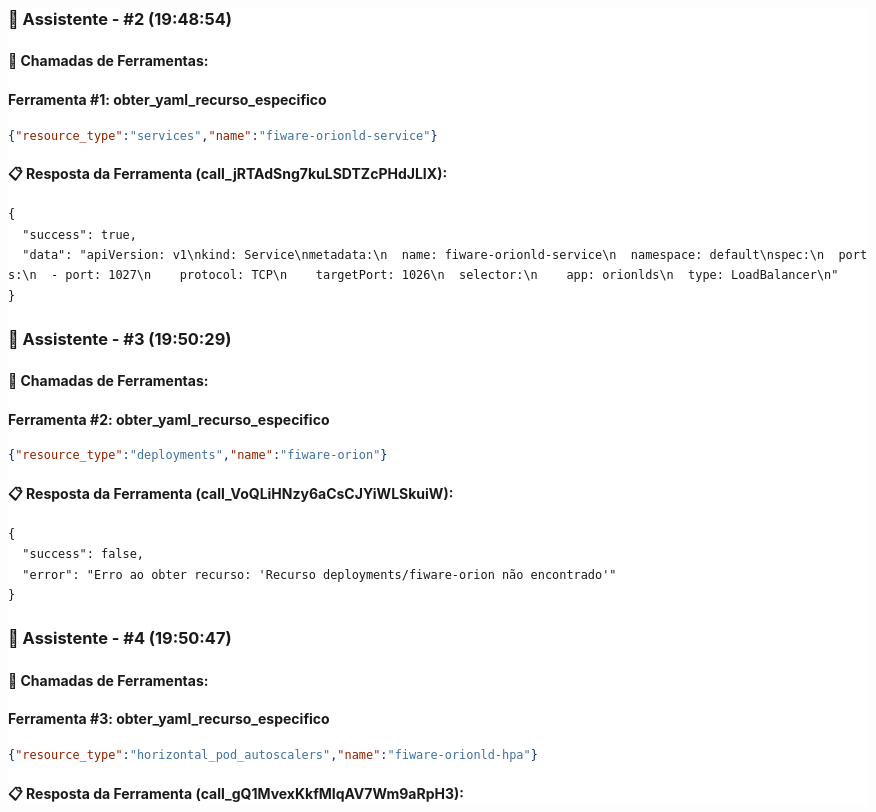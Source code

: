 ### 🤖 Assistente - #2 (19:48:54)


#### 🔧 Chamadas de Ferramentas:

**Ferramenta #1: obter_yaml_recurso_especifico**

```json
{"resource_type":"services","name":"fiware-orionld-service"}
```

#### 📋 Resposta da Ferramenta (call_jRTAdSng7kuLSDTZcPHdJLIX):

```
{
  "success": true,
  "data": "apiVersion: v1\nkind: Service\nmetadata:\n  name: fiware-orionld-service\n  namespace: default\nspec:\n  ports:\n  - port: 1027\n    protocol: TCP\n    targetPort: 1026\n  selector:\n    app: orionlds\n  type: LoadBalancer\n"
}
```

### 🤖 Assistente - #3 (19:50:29)


#### 🔧 Chamadas de Ferramentas:

**Ferramenta #2: obter_yaml_recurso_especifico**

```json
{"resource_type":"deployments","name":"fiware-orion"}
```

#### 📋 Resposta da Ferramenta (call_VoQLiHNzy6aCsCJYiWLSkuiW):

```
{
  "success": false,
  "error": "Erro ao obter recurso: 'Recurso deployments/fiware-orion não encontrado'"
}
```

### 🤖 Assistente - #4 (19:50:47)


#### 🔧 Chamadas de Ferramentas:

**Ferramenta #3: obter_yaml_recurso_especifico**

```json
{"resource_type":"horizontal_pod_autoscalers","name":"fiware-orionld-hpa"}
```

#### 📋 Resposta da Ferramenta (call_gQ1MvexKkfMIqAV7Wm9aRpH3):
